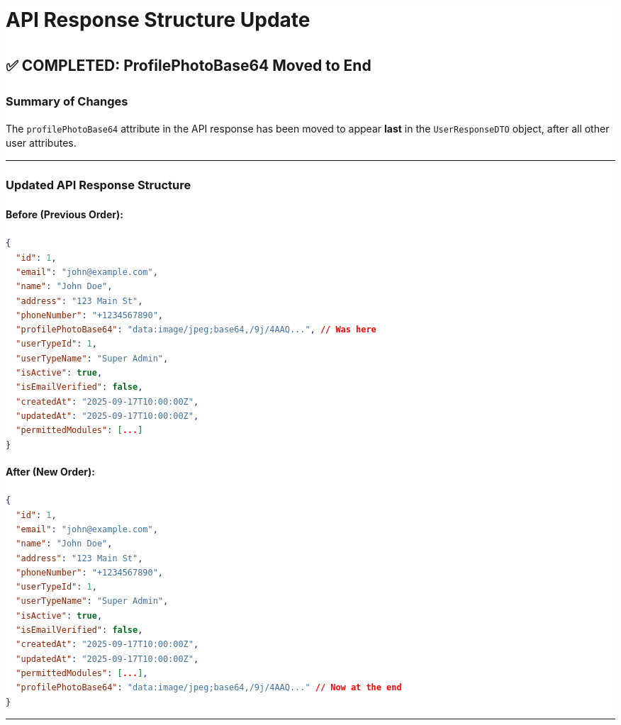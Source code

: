 # API Response Structure Update

## ✅ **COMPLETED: ProfilePhotoBase64 Moved to End**

### **Summary of Changes**

The `profilePhotoBase64` attribute in the API response has been moved to appear **last** in the `UserResponseDTO` object, after all other user attributes.

---

### **Updated API Response Structure**

#### **Before** (Previous Order):
```json
{
  "id": 1,
  "email": "john@example.com",
  "name": "John Doe",
  "address": "123 Main St",
  "phoneNumber": "+1234567890",
  "profilePhotoBase64": "data:image/jpeg;base64,/9j/4AAQ...", // Was here
  "userTypeId": 1,
  "userTypeName": "Super Admin",
  "isActive": true,
  "isEmailVerified": false,
  "createdAt": "2025-09-17T10:00:00Z",
  "updatedAt": "2025-09-17T10:00:00Z",
  "permittedModules": [...]
}
```

#### **After** (New Order):
```json
{
  "id": 1,
  "email": "john@example.com",
  "name": "John Doe",
  "address": "123 Main St",
  "phoneNumber": "+1234567890",
  "userTypeId": 1,
  "userTypeName": "Super Admin",
  "isActive": true,
  "isEmailVerified": false,
  "createdAt": "2025-09-17T10:00:00Z",
  "updatedAt": "2025-09-17T10:00:00Z",
  "permittedModules": [...],
  "profilePhotoBase64": "data:image/jpeg;base64,/9j/4AAQ..." // Now at the end
}
```

---
